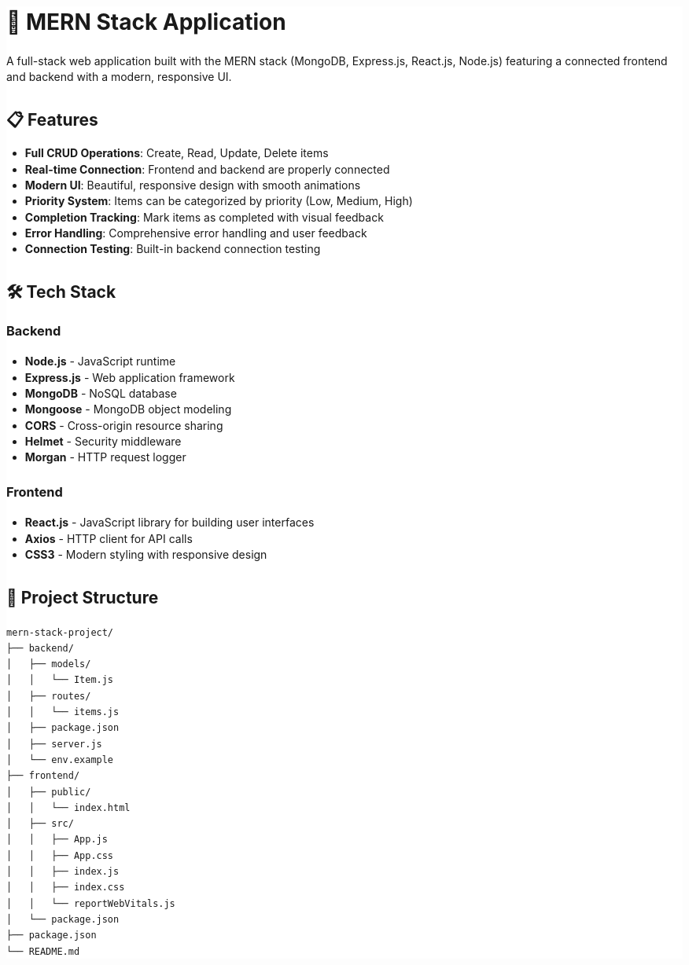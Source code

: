 # 🚀 MERN Stack Application

A full-stack web application built with the MERN stack (MongoDB, Express.js, React.js, Node.js) featuring a connected frontend and backend with a modern, responsive UI.

## 📋 Features

- **Full CRUD Operations**: Create, Read, Update, Delete items
- **Real-time Connection**: Frontend and backend are properly connected
- **Modern UI**: Beautiful, responsive design with smooth animations
- **Priority System**: Items can be categorized by priority (Low, Medium, High)
- **Completion Tracking**: Mark items as completed with visual feedback
- **Error Handling**: Comprehensive error handling and user feedback
- **Connection Testing**: Built-in backend connection testing

## 🛠️ Tech Stack

### Backend
- **Node.js** - JavaScript runtime
- **Express.js** - Web application framework
- **MongoDB** - NoSQL database
- **Mongoose** - MongoDB object modeling
- **CORS** - Cross-origin resource sharing
- **Helmet** - Security middleware
- **Morgan** - HTTP request logger

### Frontend
- **React.js** - JavaScript library for building user interfaces
- **Axios** - HTTP client for API calls
- **CSS3** - Modern styling with responsive design

## 📁 Project Structure

```
mern-stack-project/
├── backend/
│   ├── models/
│   │   └── Item.js
│   ├── routes/
│   │   └── items.js
│   ├── package.json
│   ├── server.js
│   └── env.example
├── frontend/
│   ├── public/
│   │   └── index.html
│   ├── src/
│   │   ├── App.js
│   │   ├── App.css
│   │   ├── index.js
│   │   ├── index.css
│   │   └── reportWebVitals.js
│   └── package.json
├── package.json
└── README.md
```

